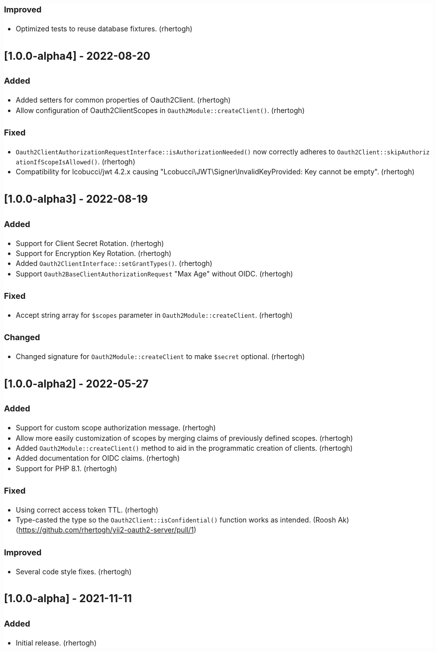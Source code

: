### Improved
- Optimized tests to reuse database fixtures. (rhertogh)


[1.0.0-alpha4] - 2022-08-20
---------------------------

### Added
- Added setters for common properties of Oauth2Client. (rhertogh)
- Allow configuration of Oauth2ClientScopes in `Oauth2Module::createClient()`. (rhertogh)

### Fixed
- `Oauth2ClientAuthorizationRequestInterface::isAuthorizationNeeded()` now correctly adheres to `Oauth2Client::skipAuthorizationIfScopeIsAllowed()`. (rhertogh)
- Compatibility for lcobucci/jwt 4.2.x causing "Lcobucci\JWT\Signer\InvalidKeyProvided: Key cannot be empty". (rhertogh)


[1.0.0-alpha3] - 2022-08-19
---------------------------

### Added
- Support for Client Secret Rotation. (rhertogh)
- Support for Encryption Key Rotation. (rhertogh)
- Added `Oauth2ClientInterface::setGrantTypes()`. (rhertogh)
- Support `Oauth2BaseClientAuthorizationRequest` "Max Age" without OIDC. (rhertogh)

### Fixed
- Accept string array for `$scopes` parameter in `Oauth2Module::createClient`. (rhertogh)

### Changed
- Changed signature for `Oauth2Module::createClient` to make `$secret` optional. (rhertogh)


[1.0.0-alpha2] - 2022-05-27
---------------------------

### Added
- Support for custom scope authorization message. (rhertogh)
- Allow more easily customization of scopes by merging claims of previously defined scopes. (rhertogh)
- Added `Oauth2Module::createClient()` method to aid in the programmatic creation of clients. (rhertogh)
- Added documentation for OIDC claims. (rhertogh)
- Support for PHP 8.1. (rhertogh)

### Fixed
- Using correct access token TTL. (rhertogh)
- Type-casted the type so the `Oauth2Client::isConfidential()` function works as intended. (Roosh Ak) (https://github.com/rhertogh/yii2-oauth2-server/pull/1)

### Improved
- Several code style fixes. (rhertogh)


[1.0.0-alpha] - 2021-11-11
--------------------------

### Added
- Initial release. (rhertogh)
